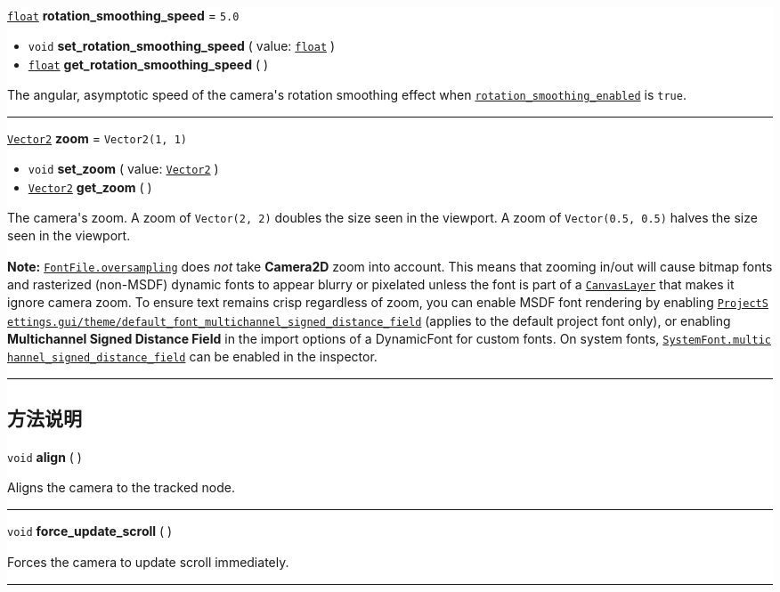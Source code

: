 <div id="_class_camera2d_property_rotation_smoothing_speed"></div>

[`float`](class_float.md) **rotation_smoothing_speed** = ``5.0`` <div id="class_camera2d_property_rotation_smoothing_speed"></div>

- `void` **set_rotation_smoothing_speed** ( value: [`float`](class_float.md) )
- [`float`](class_float.md) **get_rotation_smoothing_speed** ( )

The angular, asymptotic speed of the camera's rotation smoothing effect when [`rotation_smoothing_enabled`](#class_camera2d_property_rotation_smoothing_enabled) is `true`.



---

<div id="_class_camera2d_property_zoom"></div>

[`Vector2`](class_vector2.md) **zoom** = ``Vector2(1, 1)`` <div id="class_camera2d_property_zoom"></div>

- `void` **set_zoom** ( value: [`Vector2`](class_vector2.md) )
- [`Vector2`](class_vector2.md) **get_zoom** ( )

The camera's zoom. A zoom of `Vector(2, 2)` doubles the size seen in the viewport. A zoom of `Vector(0.5, 0.5)` halves the size seen in the viewport.

 **Note:** [`FontFile.oversampling`](#class_fontfile_property_oversampling) does *not* take **Camera2D** zoom into account. This means that zooming in/out will cause bitmap fonts and rasterized (non-MSDF) dynamic fonts to appear blurry or pixelated unless the font is part of a [`CanvasLayer`](class_canvaslayer.md) that makes it ignore camera zoom. To ensure text remains crisp regardless of zoom, you can enable MSDF font rendering by enabling [`ProjectSettings.gui/theme/default_font_multichannel_signed_distance_field`](#class_projectsettings_property_gui/theme/default_font_multichannel_signed_distance_field) (applies to the default project font only), or enabling **Multichannel Signed Distance Field** in the import options of a DynamicFont for custom fonts. On system fonts, [`SystemFont.multichannel_signed_distance_field`](#class_systemfont_property_multichannel_signed_distance_field) can be enabled in the inspector.



---

## 方法说明

<div id="_class_camera2d_method_align"></div>

`void` **align** ( )<div id="class_camera2d_method_align"></div>

Aligns the camera to the tracked node.



---

<div id="_class_camera2d_method_force_update_scroll"></div>

`void` **force_update_scroll** ( )<div id="class_camera2d_method_force_update_scroll"></div>

Forces the camera to update scroll immediately.



---
